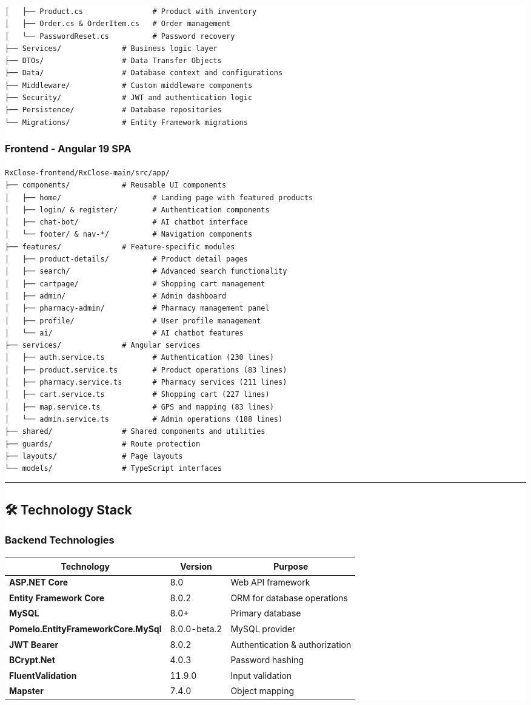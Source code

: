 ```
│   ├── Product.cs                # Product with inventory
│   ├── Order.cs & OrderItem.cs   # Order management
│   └── PasswordReset.cs          # Password recovery
├── Services/              # Business logic layer
├── DTOs/                  # Data Transfer Objects
├── Data/                  # Database context and configurations
├── Middleware/            # Custom middleware components
├── Security/              # JWT and authentication logic
├── Persistence/           # Database repositories
└── Migrations/            # Entity Framework migrations
```

### **Frontend - Angular 19 SPA**
```
RxClose-frontend/RxClose-main/src/app/
├── components/            # Reusable UI components
│   ├── home/                     # Landing page with featured products
│   ├── login/ & register/        # Authentication components
│   ├── chat-bot/                 # AI chatbot interface
│   └── footer/ & nav-*/          # Navigation components
├── features/              # Feature-specific modules
│   ├── product-details/          # Product detail pages
│   ├── search/                   # Advanced search functionality
│   ├── cartpage/                 # Shopping cart management
│   ├── admin/                    # Admin dashboard
│   ├── pharmacy-admin/           # Pharmacy management panel
│   ├── profile/                  # User profile management
│   └── ai/                       # AI chatbot features
├── services/              # Angular services
│   ├── auth.service.ts           # Authentication (230 lines)
│   ├── product.service.ts        # Product operations (83 lines)
│   ├── pharmacy.service.ts       # Pharmacy services (211 lines)
│   ├── cart.service.ts           # Shopping cart (227 lines)
│   ├── map.service.ts            # GPS and mapping (83 lines)
│   └── admin.service.ts          # Admin operations (188 lines)
├── shared/                # Shared components and utilities
├── guards/                # Route protection
├── layouts/               # Page layouts
└── models/                # TypeScript interfaces
```

---

## 🛠️ Technology Stack

### **Backend Technologies**
| Technology | Version | Purpose |
|------------|---------|---------|
| **ASP.NET Core** | 8.0 | Web API framework |
| **Entity Framework Core** | 8.0.2 | ORM for database operations |
| **MySQL** | 8.0+ | Primary database |
| **Pomelo.EntityFrameworkCore.MySql** | 8.0.0-beta.2 | MySQL provider |
| **JWT Bearer** | 8.0.2 | Authentication & authorization |
| **BCrypt.Net** | 4.0.3 | Password hashing |
| **FluentValidation** | 11.9.0 | Input validation |
| **Mapster** | 7.4.0 | Object mapping |